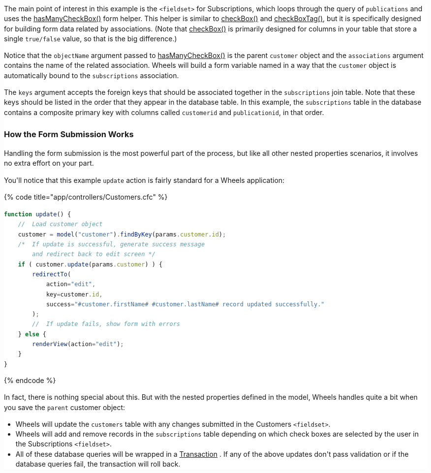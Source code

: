 The main point of interest in this example is the `<fieldset>` for Subscriptions, which loops through the query of `publications` and uses the [hasManyCheckBox()](https://api.cfwheels.org/controller.hasmanycheckbox.html) form helper. This helper is similar to [checkBox()](https://api.cfwheels.org/controller.checkbox.html) and [checkBoxTag()](https://api.cfwheels.org/controller.checkboxtag.html), but it is specifically designed for building form data related by associations. (Note that [checkBox()](https://api.cfwheels.org/controller.checkbox.html) is primarily designed for columns in your table that store a single `true/false` value, so that is the big difference.)

Notice that the `objectName` argument passed to [hasManyCheckBox()](https://api.cfwheels.org/controller.hasmanycheckbox.html) is the parent `customer` object and the `associations` argument contains the name of the related association. Wheels will build a form variable named in a way that the `customer` object is automatically bound to the `subscriptions` association.

The `keys` argument accepts the foreign keys that should be associated together in the `subscriptions` join table. Note that these keys should be listed in the order that they appear in the database table. In this example, the `subscriptions` table in the database contains a composite primary key with columns called `customerid` and `publicationid`, in that order.

### How the Form Submission Works

Handling the form submission is the most powerful part of the process, but like all other nested properties scenarios, it involves no extra effort on your part.

You'll notice that this example `update` action is fairly standard for a Wheels application:

{% code title="app/controllers/Customers.cfc" %}
```javascript
function update() {
    //  Load customer object
    customer = model("customer").findByKey(params.customer.id);
    /*  If update is successful, generate success message
        and redirect back to edit screen */
    if ( customer.update(params.customer) ) {
        redirectTo(
            action="edit",
            key=customer.id,
            success="#customer.firstName# #customer.lastName# record updated successfully."
        );
        //  If update fails, show form with errors 
    } else {
        renderView(action="edit");
    }
}
```
{% endcode %}

In fact, there is nothing special about this. But with the nested properties defined in the model, Wheels handles quite a bit when you save the `parent` customer object:

* Wheels will update the `customers` table with any changes submitted in the Customers `<fieldset>`.
* Wheels will add and remove records in the `subscriptions` table depending on which check boxes are selected by the user in the Subscriptions `<fieldset>`.
* All of these database queries will be wrapped in a [Transaction](https://guides.cfwheels.org/2.5.0/v/3.0.0-snapshot/database-interaction-through-models/transactions) . If any of the above updates don't pass validation or if the database queries fail, the transaction will roll back.
